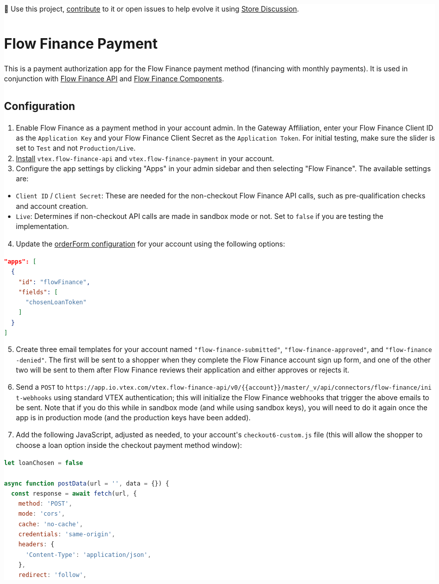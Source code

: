 📢 Use this project, [contribute](https://github.com/vtex-apps/flow-finance-payment) to it or open issues to help evolve it using [Store Discussion](https://github.com/vtex-apps/store-discussion).

# Flow Finance Payment

This is a payment authorization app for the Flow Finance payment method (financing with monthly payments). It is used in conjunction with [Flow Finance API](https://github.com/vtex-apps/flow-finance-api) and [Flow Finance Components](https://github.com/vtex-apps/flow-finance-components).

## Configuration

1. Enable Flow Finance as a payment method in your account admin. In the Gateway Affiliation, enter your Flow Finance Client ID as the `Application Key` and your Flow Finance Client Secret as the `Application Token`. For initial testing, make sure the slider is set to `Test` and not `Production/Live`.
2. [Install](https://vtex.io/docs/recipes/store/installing-an-app) `vtex.flow-finance-api` and `vtex.flow-finance-payment` in your account.
3. Configure the app settings by clicking "Apps" in your admin sidebar and then selecting "Flow Finance". The available settings are:

- `Client ID` / `Client Secret`: These are needed for the non-checkout Flow Finance API calls, such as pre-qualification checks and account creation.
- `Live`: Determines if non-checkout API calls are made in sandbox mode or not. Set to `false` if you are testing the implementation.

4. Update the [orderForm configuration](https://developers.vtex.com/reference/configuration#updateorderformconfiguration) for your account using the following options:

```json
"apps": [
  {
    "id": "flowFinance",
    "fields": [
      "chosenLoanToken"
    ]
  }
]
```

5. Create three email templates for your account named `"flow-finance-submitted"`, `"flow-finance-approved"`, and `"flow-finance-denied"`. The first will be sent to a shopper when they complete the Flow Finance account sign up form, and one of the other two will be sent to them after Flow Finance reviews their application and either approves or rejects it.

6. Send a `POST` to `https://app.io.vtex.com/vtex.flow-finance-api/v0/{{account}}/master/_v/api/connectors/flow-finance/init-webhooks` using standard VTEX authentication; this will initialize the Flow Finance webhooks that trigger the above emails to be sent. Note that if you do this while in sandbox mode (and while using sandbox keys), you will need to do it again once the app is in production mode (and the production keys have been added).

7. Add the following JavaScript, adjusted as needed, to your account's `checkout6-custom.js` file (this will allow the shopper to choose a loan option inside the checkout payment method window):

```javascript
let loanChosen = false

async function postData(url = '', data = {}) {
  const response = await fetch(url, {
    method: 'POST',
    mode: 'cors',
    cache: 'no-cache',
    credentials: 'same-origin',
    headers: {
      'Content-Type': 'application/json',
    },
    redirect: 'follow',
```